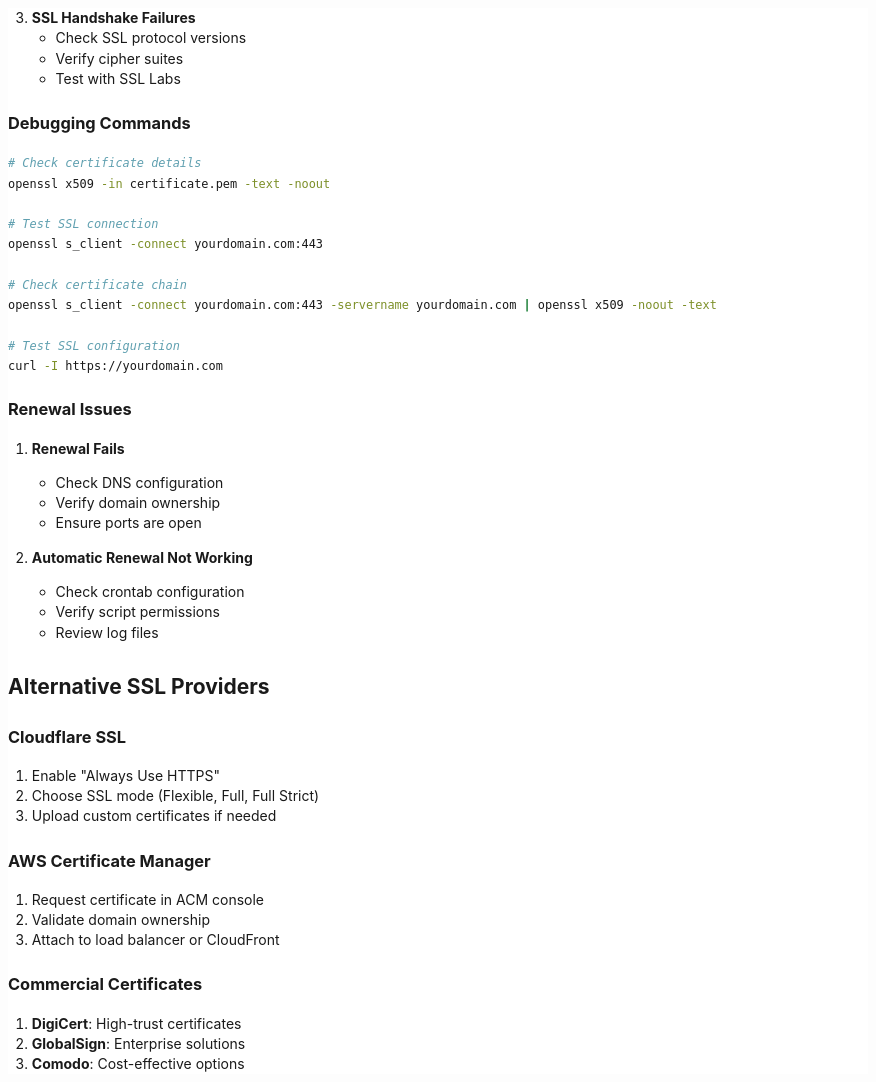 3. **SSL Handshake Failures**
   - Check SSL protocol versions
   - Verify cipher suites
   - Test with SSL Labs

### Debugging Commands

```bash
# Check certificate details
openssl x509 -in certificate.pem -text -noout

# Test SSL connection
openssl s_client -connect yourdomain.com:443

# Check certificate chain
openssl s_client -connect yourdomain.com:443 -servername yourdomain.com | openssl x509 -noout -text

# Test SSL configuration
curl -I https://yourdomain.com
```

### Renewal Issues

1. **Renewal Fails**
   - Check DNS configuration
   - Verify domain ownership
   - Ensure ports are open

2. **Automatic Renewal Not Working**
   - Check crontab configuration
   - Verify script permissions
   - Review log files

## Alternative SSL Providers

### Cloudflare SSL

1. Enable "Always Use HTTPS"
2. Choose SSL mode (Flexible, Full, Full Strict)
3. Upload custom certificates if needed

### AWS Certificate Manager

1. Request certificate in ACM console
2. Validate domain ownership
3. Attach to load balancer or CloudFront

### Commercial Certificates

1. **DigiCert**: High-trust certificates
2. **GlobalSign**: Enterprise solutions
3. **Comodo**: Cost-effective options
